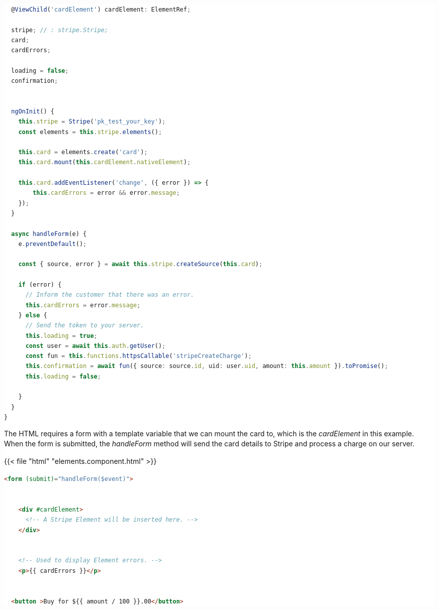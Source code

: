 ```typescript
  @ViewChild('cardElement') cardElement: ElementRef;

  stripe; // : stripe.Stripe;
  card;
  cardErrors;

  loading = false;
  confirmation;


  ngOnInit() {
    this.stripe = Stripe('pk_test_your_key');
    const elements = this.stripe.elements();

    this.card = elements.create('card');
    this.card.mount(this.cardElement.nativeElement);

    this.card.addEventListener('change', ({ error }) => {
        this.cardErrors = error && error.message;
    });
  }

  async handleForm(e) {
    e.preventDefault();

    const { source, error } = await this.stripe.createSource(this.card);

    if (error) {
      // Inform the customer that there was an error.
      this.cardErrors = error.message;
    } else {
      // Send the token to your server.
      this.loading = true;
      const user = await this.auth.getUser();
      const fun = this.functions.httpsCallable('stripeCreateCharge');
      this.confirmation = await fun({ source: source.id, uid: user.uid, amount: this.amount }).toPromise();
      this.loading = false;

    }
  }
}
```

The HTML requires a form with a template variable that we can mount the card to, which is the *cardElement* in this example. When the form is submitted, the *handleForm* method will send the card details to Stripe and process a charge on our server. 


{{< file "html" "elements.component.html" >}}
```html
<form (submit)="handleForm($event)">


    <div #cardElement>
      <!-- A Stripe Element will be inserted here. -->
    </div>


    <!-- Used to display Element errors. -->
    <p>{{ cardErrors }}</p>


  <button >Buy for ${{ amount / 100 }}.00</button>
```